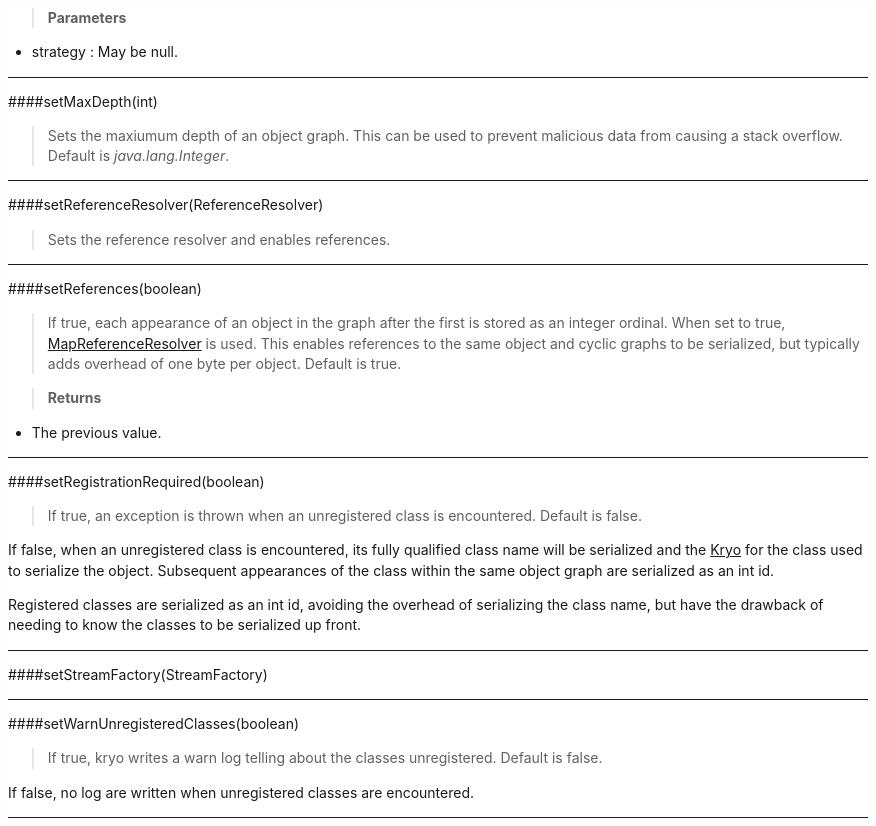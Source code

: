 > **Parameters**
* strategy : May be null.


---

####setMaxDepth(int)
> Sets the maxiumum depth of an object graph. This can be used to prevent malicious data from causing a stack overflow.
 Default is *java.lang.Integer*.


---

####setReferenceResolver(ReferenceResolver)
> Sets the reference resolver and enables references.


---

####setReferences(boolean)
> If true, each appearance of an object in the graph after the first is stored as an integer ordinal. When set to true,
 [MapReferenceResolver](util/MapReferenceResolver.md) is used. This enables references to the same object and cyclic graphs to be serialized, but
 typically adds overhead of one byte per object. Default is true.

> **Returns**
* The previous value.


---

####setRegistrationRequired(boolean)
> If true, an exception is thrown when an unregistered class is encountered. Default is false.
 
 If false, when an unregistered class is encountered, its fully qualified class name will be serialized and the
 [Kryo](Kryo.md) for the class used to serialize the object. Subsequent
 appearances of the class within the same object graph are serialized as an int id.
 
 Registered classes are serialized as an int id, avoiding the overhead of serializing the class name, but have the drawback
 of needing to know the classes to be serialized up front.


---

####setStreamFactory(StreamFactory)
> 


---

####setWarnUnregisteredClasses(boolean)
> If true, kryo writes a warn log telling about the classes unregistered. Default is false.
 
 If false, no log are written when unregistered classes are encountered.
 


---
